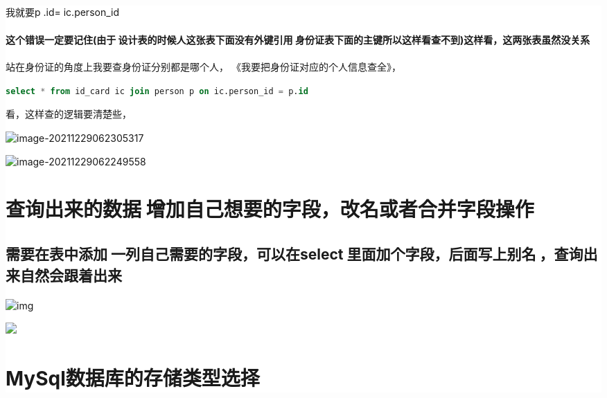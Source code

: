 我就要p .id= ic.person_id    

 #### 这个错误一定要记住(由于 设计表的时候人这张表下面没有外键引用 身份证表下面的主键所以这样看查不到)这样看，这两张表虽然没关系





站在身份证的角度上我要查身份证分别都是哪个人，  《我要把身份证对应的个人信息查全》， 

```sql
select * from id_card ic join person p on ic.person_id = p.id

```

看，这样查的逻辑要清楚些，



![image-20211229062305317](https://raw.githubusercontent.com/Eat-garlic/picture/master/img/20240204154945.png)

![image-20211229062249558](https://raw.githubusercontent.com/Eat-garlic/picture/master/img/20240204155006.png)

















# 查询出来的数据 增加自己想要的字段，改名或者合并字段操作

## 需要在表中添加 一列自己需要的字段，可以在select 里面加个字段，后面写上别名 ，查询出来自然会跟着出来



![img](https://raw.githubusercontent.com/Eat-garlic/picture/master/img/20240204155023.png)





![](https://raw.githubusercontent.com/Eat-garlic/picture/master/img/20240204155037.png)













#   MySql数据库的存储类型选择

